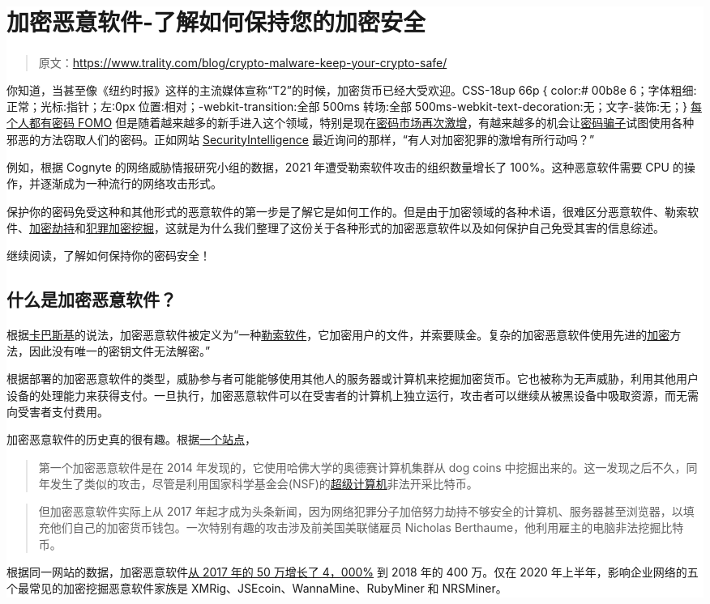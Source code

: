 # 加密恶意软件-了解如何保持您的加密安全

> 原文：<https://www.trality.com/blog/crypto-malware-keep-your-crypto-safe/>

你知道，当甚至像《纽约时报》这样的主流媒体宣称“T2”的时候，加密货币已经大受欢迎。CSS-18up 66p { color:# 00b8e 6；字体粗细:正常；光标:指针；左:0px 位置:相对；-webkit-transition:全部 500ms 转场:全部 500ms-webkit-text-decoration:无；文字-装饰:无；} [每个人都有密码 FOMO](https://www.nytimes.com/2022/03/24/your-money/bitcoin-investing-cryptocurrency.html) 但是随着越来越多的新手进入这个领域，特别是现在[密码市场再次激增](https://www.business-standard.com/article/markets/buoyant-bitcoin-helps-crypto-market-surge-past-2-trillion-barrier-122032901594_1.html)，有越来越多的机会让[密码骗子](/blog/cryptocurrency-scams)试图使用各种邪恶的方法窃取人们的密码。正如网站 [SecurityIntelligence](https://securityintelligence.com/articles/crypto-crime-solutions/) 最近询问的那样，“有人对加密犯罪的激增有所行动吗？”

例如，根据 Cognyte 的网络威胁情报研究小组的数据，2021 年遭受勒索软件攻击的组织数量增长了 100%。这种恶意软件需要 CPU 的操作，并逐渐成为一种流行的网络攻击形式。

保护你的密码免受这种和其他形式的恶意软件的第一步是了解它是如何工作的。但是由于加密领域的各种术语，很难区分恶意软件、勒索软件、[加密劫持](https://www.kaspersky.com/resource-center/definitions/what-is-cryptojacking)和[犯罪加密挖掘](https://www.technologyreview.com/2019/03/25/103254/a-multi-million-dollar-criminal-crypto-mining-ecosystem-has-been-uncovered/)，这就是为什么我们整理了这份关于各种形式的加密恶意软件以及如何保护自己免受其害的信息综述。

继续阅读，了解如何保持你的密码安全！

## 什么是加密恶意软件？

根据[卡巴斯基](https://encyclopedia.kaspersky.com/glossary/cryptomalware/)的说法，加密恶意软件被定义为“一种[勒索软件](https://encyclopedia.kaspersky.com/glossary/ransomware/)，它加密用户的文件，并索要赎金。复杂的加密恶意软件使用先进的[加密](https://encyclopedia.kaspersky.com/glossary/encryption/)方法，因此没有唯一的密钥文件无法解密。”

根据部署的加密恶意软件的类型，威胁参与者可能能够使用其他人的服务器或计算机来挖掘加密货币。它也被称为无声威胁，利用其他用户设备的处理能力来获得支付。一旦执行，加密恶意软件可以在受害者的计算机上独立运行，攻击者可以继续从被黑设备中吸取资源，而无需向受害者支付费用。

加密恶意软件的历史真的很有趣。根据[一个站点](https://www.techslang.com/definition/what-is-a-crypto-malware/)，

> 第一个加密恶意软件是在 2014 年发现的，它使用哈佛大学的奥德赛计算机集群从 dog coins 中挖掘出来的。这一发现之后不久，同年发生了类似的攻击，尽管是利用国家科学基金会(NSF)的[超级计算机](https://www.techslang.com/definition/what-is-a-supercomputer/)非法开采比特币。

> 但加密恶意软件实际上从 2017 年起才成为头条新闻，因为网络犯罪分子加倍努力劫持不够安全的计算机、服务器甚至浏览器，以填充他们自己的加密货币钱包。一次特别有趣的攻击涉及前美国美联储雇员 Nicholas Berthaume，他利用雇主的电脑非法挖掘比特币。

根据同一网站的数据，加密恶意软件[从 2017 年的 50 万增长了 4，000%](https://www.forbes.com/sites/donnafuscaldo/2018/12/28/crypto-mining-malware-grew-4000-this-year/?sh=2d8c0197224c) 到 2018 年的 400 万。仅在 2020 年上半年，影响企业网络的五个最常见的加密挖掘恶意软件家族是 XMRig、JSEcoin、WannaMine、RubyMiner 和 NRSMiner。
